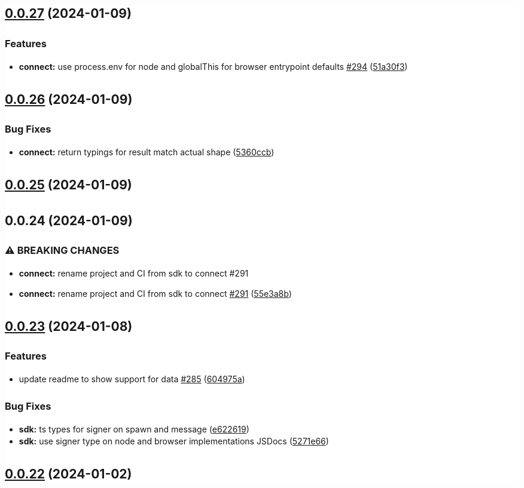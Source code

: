 ## [0.0.27](https://github.com/permaweb/ao/compare/connect@v0.0.26...connect@v0.0.27) (2024-01-09)


### Features

* **connect:** use process.env for node and globalThis for browser entrypoint defaults [#294](https://github.com/permaweb/ao/issues/294) ([51a30f3](https://github.com/permaweb/ao/commit/51a30f3dccbcbd65b933cddb88666f39337cbaca))

## [0.0.26](https://github.com/permaweb/ao/compare/connect@v0.0.25...connect@v0.0.26) (2024-01-09)


### Bug Fixes

* **connect:** return typings for result match actual shape ([5360ccb](https://github.com/permaweb/ao/commit/5360ccb50681737e862525d5043c79a13d9c303e))

## [0.0.25](https://github.com/permaweb/ao/compare/connect@v0.0.24...connect@v0.0.25) (2024-01-09)

## 0.0.24 (2024-01-09)


### ⚠ BREAKING CHANGES

* **connect:** rename project and CI from sdk to connect #291

* **connect:** rename project and CI from sdk to connect [#291](https://github.com/permaweb/ao/issues/291) ([55e3a8b](https://github.com/permaweb/ao/commit/55e3a8b410c99f6112b5e1e63980bb11aa541ffd))

## [0.0.23](https://github.com/permaweb/ao/compare/sdk@v0.0.22...sdk@v0.0.23) (2024-01-08)


### Features

* update readme to show support for data [#285](https://github.com/permaweb/ao/issues/285) ([604975a](https://github.com/permaweb/ao/commit/604975ae650e96ec86f7dd1e36b665fd96924fcd))


### Bug Fixes

* **sdk:** ts types for signer on spawn and message ([e622619](https://github.com/permaweb/ao/commit/e622619cc516a7b0a6e45a07a6c70eb5e3cdb9e2))
* **sdk:** use signer type on node and browser implementations JSDocs ([5271e66](https://github.com/permaweb/ao/commit/5271e6660532990caa660f62032d7371317c5837))

## [0.0.22](https://github.com/permaweb/ao/compare/sdk@v0.0.21...sdk@v0.0.22) (2024-01-02)
